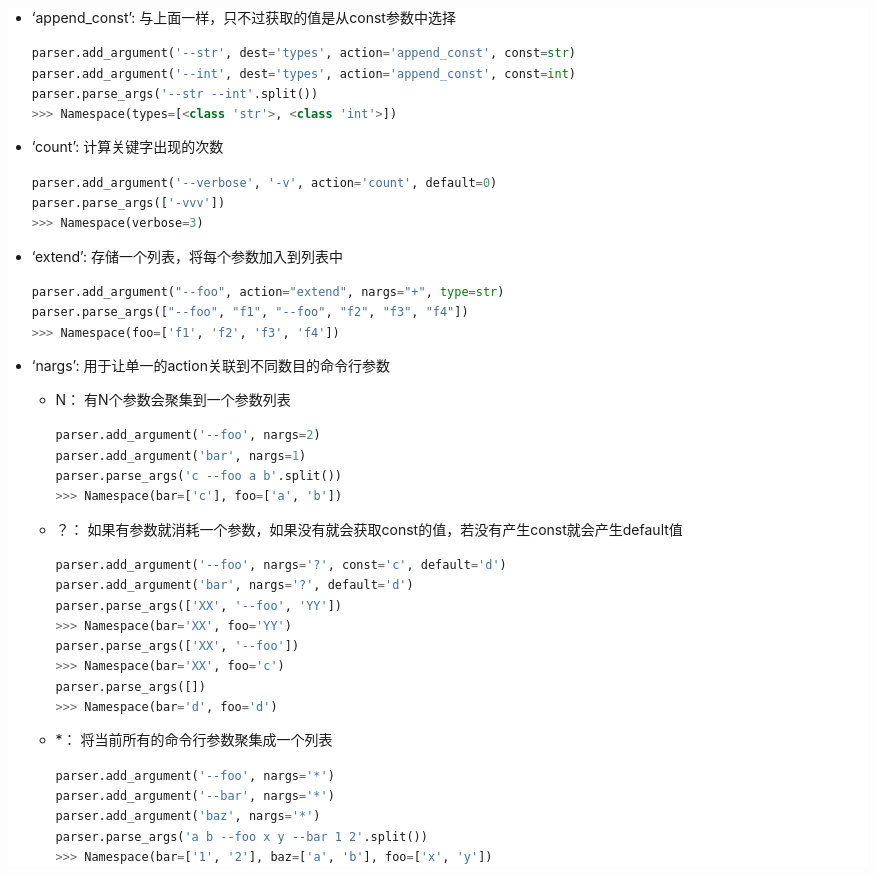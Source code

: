   * ‘append_const’:   与上面一样，只不过获取的值是从const参数中选择

    ```python
    parser.add_argument('--str', dest='types', action='append_const', const=str)
    parser.add_argument('--int', dest='types', action='append_const', const=int)
    parser.parse_args('--str --int'.split())
    >>> Namespace(types=[<class 'str'>, <class 'int'>])
    ```

  * ‘count’:     计算关键字出现的次数

    ```python
    parser.add_argument('--verbose', '-v', action='count', default=0)
    parser.parse_args(['-vvv'])
    >>> Namespace(verbose=3)
    ```

  * ‘extend’:     存储一个列表，将每个参数加入到列表中

    ```python
    parser.add_argument("--foo", action="extend", nargs="+", type=str)
    parser.parse_args(["--foo", "f1", "--foo", "f2", "f3", "f4"])
    >>> Namespace(foo=['f1', 'f2', 'f3', 'f4'])
    ```

* ‘nargs’:    用于让单一的action关联到不同数目的命令行参数

  * N： 有N个参数会聚集到一个参数列表

    ```python
    parser.add_argument('--foo', nargs=2)
    parser.add_argument('bar', nargs=1)
    parser.parse_args('c --foo a b'.split())
    >>> Namespace(bar=['c'], foo=['a', 'b'])
    ```

  * ？： 如果有参数就消耗一个参数，如果没有就会获取const的值，若没有产生const就会产生default值

    ```python
    parser.add_argument('--foo', nargs='?', const='c', default='d')
    parser.add_argument('bar', nargs='?', default='d')
    parser.parse_args(['XX', '--foo', 'YY'])
    >>> Namespace(bar='XX', foo='YY')
    parser.parse_args(['XX', '--foo'])
    >>> Namespace(bar='XX', foo='c')
    parser.parse_args([])
    >>> Namespace(bar='d', foo='d')
    ```

  * *：  将当前所有的命令行参数聚集成一个列表

    ```python
    parser.add_argument('--foo', nargs='*')
    parser.add_argument('--bar', nargs='*')
    parser.add_argument('baz', nargs='*')
    parser.parse_args('a b --foo x y --bar 1 2'.split())
    >>> Namespace(bar=['1', '2'], baz=['a', 'b'], foo=['x', 'y'])
    ```
